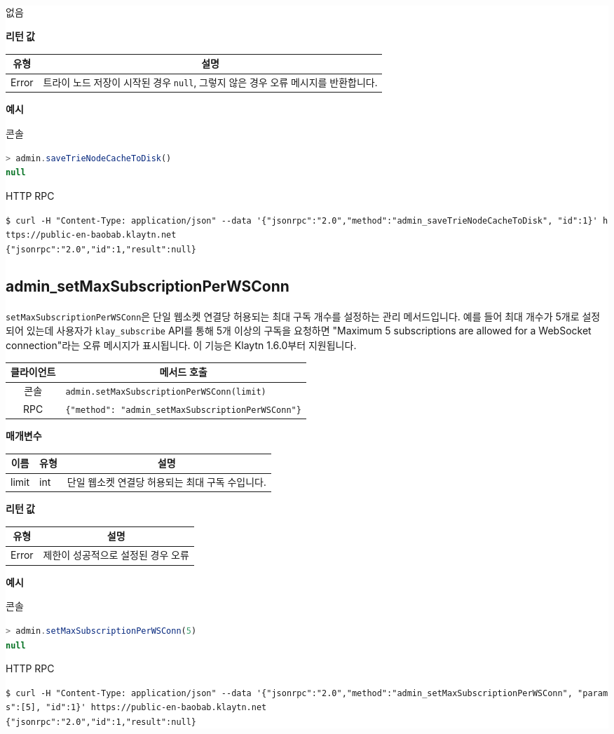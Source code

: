 없음

**리턴 값**

| 유형 | 설명 |
| --- | --- |
| Error | 트라이 노드 저장이 시작된 경우 `null`, 그렇지 않은 경우 오류 메시지를 반환합니다. |

**예시**

콘솔

```javascript
> admin.saveTrieNodeCacheToDisk()
null
```

HTTP RPC
```shell
$ curl -H "Content-Type: application/json" --data '{"jsonrpc":"2.0","method":"admin_saveTrieNodeCacheToDisk", "id":1}' https://public-en-baobab.klaytn.net
{"jsonrpc":"2.0","id":1,"result":null}
```

## admin_setMaxSubscriptionPerWSConn <a id="admin_setMaxSubscriptionPerWSConn"></a>

`setMaxSubscriptionPerWSConn`은 단일 웹소켓 연결당 허용되는 최대 구독 개수를 설정하는 관리 메서드입니다. 예를 들어 최대 개수가 5개로 설정되어 있는데 사용자가 `klay_subscribe` API를 통해 5개 이상의 구독을 요청하면 "Maximum 5 subscriptions are allowed for a WebSocket connection"라는 오류 메시지가 표시됩니다. 이 기능은 Klaytn 1.6.0부터 지원됩니다.

| 클라이언트 | 메서드 호출 |
| :-----: | ------------------------------------------------------------ |
| 콘솔 | `admin.setMaxSubscriptionPerWSConn(limit)` |
| RPC | `{"method": "admin_setMaxSubscriptionPerWSConn"}` |

**매개변수**

| 이름 | 유형 | 설명 |
| --- | --- | --- |
| limit | int | 단일 웹소켓 연결당 허용되는 최대 구독 수입니다. |

**리턴 값**

| 유형 | 설명 |
| --- | --- |
| Error | 제한이 성공적으로 설정된 경우 오류 | `null`을 반환하고, 그렇지 않으면 오류 메시지를 반환합니다. |

**예시**

콘솔

```javascript
> admin.setMaxSubscriptionPerWSConn(5)
null
```

HTTP RPC
```shell
$ curl -H "Content-Type: application/json" --data '{"jsonrpc":"2.0","method":"admin_setMaxSubscriptionPerWSConn", "params":[5], "id":1}' https://public-en-baobab.klaytn.net
{"jsonrpc":"2.0","id":1,"result":null}
```

